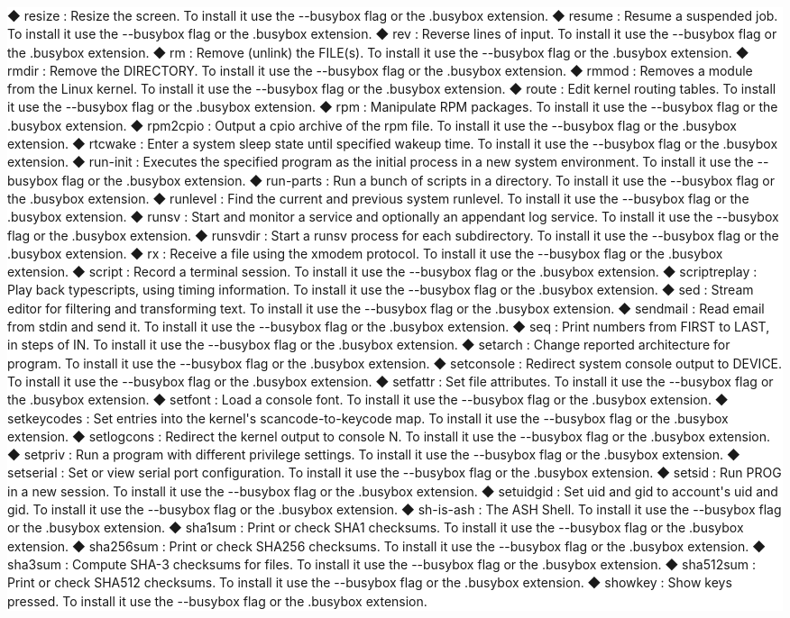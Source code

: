 ◆ resize : Resize the screen. To install it use the --busybox flag or the .busybox extension.
◆ resume : Resume a suspended job. To install it use the --busybox flag or the .busybox extension.
◆ rev : Reverse lines of input. To install it use the --busybox flag or the .busybox extension.
◆ rm : Remove (unlink) the FILE(s). To install it use the --busybox flag or the .busybox extension.
◆ rmdir : Remove the DIRECTORY. To install it use the --busybox flag or the .busybox extension.
◆ rmmod : Removes a module from the Linux kernel. To install it use the --busybox flag or the .busybox extension.
◆ route : Edit kernel routing tables. To install it use the --busybox flag or the .busybox extension.
◆ rpm : Manipulate RPM packages. To install it use the --busybox flag or the .busybox extension.
◆ rpm2cpio : Output a cpio archive of the rpm file. To install it use the --busybox flag or the .busybox extension.
◆ rtcwake : Enter a system sleep state until specified wakeup time. To install it use the --busybox flag or the .busybox extension.
◆ run-init : Executes the specified program as the initial process in a new system environment. To install it use the --busybox flag or the .busybox extension.
◆ run-parts : Run a bunch of scripts in a directory. To install it use the --busybox flag or the .busybox extension.
◆ runlevel : Find the current and previous system runlevel. To install it use the --busybox flag or the .busybox extension.
◆ runsv : Start and monitor a service and optionally an appendant log service. To install it use the --busybox flag or the .busybox extension.
◆ runsvdir : Start a runsv process for each subdirectory. To install it use the --busybox flag or the .busybox extension.
◆ rx : Receive a file using the xmodem protocol. To install it use the --busybox flag or the .busybox extension.
◆ script : Record a terminal session. To install it use the --busybox flag or the .busybox extension.
◆ scriptreplay : Play back typescripts, using timing information. To install it use the --busybox flag or the .busybox extension.
◆ sed : Stream editor for filtering and transforming text. To install it use the --busybox flag or the .busybox extension.
◆ sendmail : Read email from stdin and send it. To install it use the --busybox flag or the .busybox extension.
◆ seq : Print numbers from FIRST to LAST, in steps of IN. To install it use the --busybox flag or the .busybox extension.
◆ setarch : Change reported architecture for program. To install it use the --busybox flag or the .busybox extension.
◆ setconsole : Redirect system console output to DEVICE. To install it use the --busybox flag or the .busybox extension.
◆ setfattr : Set file attributes. To install it use the --busybox flag or the .busybox extension.
◆ setfont : Load a console font. To install it use the --busybox flag or the .busybox extension.
◆ setkeycodes : Set entries into the kernel's scancode-to-keycode map. To install it use the --busybox flag or the .busybox extension.
◆ setlogcons : Redirect the kernel output to console N. To install it use the --busybox flag or the .busybox extension.
◆ setpriv : Run a program with different privilege settings. To install it use the --busybox flag or the .busybox extension.
◆ setserial : Set or view serial port configuration. To install it use the --busybox flag or the .busybox extension.
◆ setsid : Run PROG in a new session. To install it use the --busybox flag or the .busybox extension.
◆ setuidgid : Set uid and gid to account's uid and gid. To install it use the --busybox flag or the .busybox extension.
◆ sh-is-ash : The ASH Shell. To install it use the --busybox flag or the .busybox extension.
◆ sha1sum : Print or check SHA1 checksums. To install it use the --busybox flag or the .busybox extension.
◆ sha256sum : Print or check SHA256 checksums. To install it use the --busybox flag or the .busybox extension.
◆ sha3sum : Compute SHA-3 checksums for files. To install it use the --busybox flag or the .busybox extension.
◆ sha512sum : Print or check SHA512 checksums. To install it use the --busybox flag or the .busybox extension.
◆ showkey : Show keys pressed. To install it use the --busybox flag or the .busybox extension.
